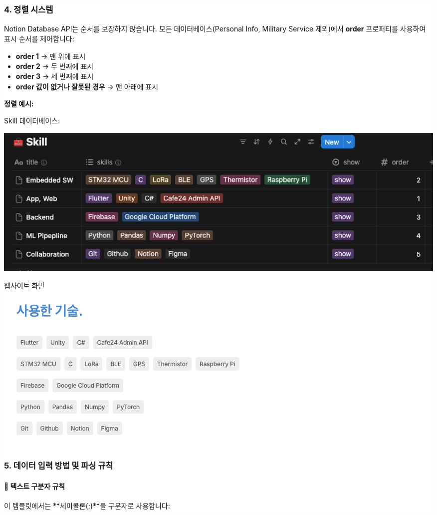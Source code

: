 
### 4. 정렬 시스템

Notion Database API는 순서를 보장하지 않습니다. 모든 데이터베이스(Personal Info, Military Service 제외)에서 **order** 프로퍼티를 사용하여 표시 순서를 제어합니다:

- **order 1** → 맨 위에 표시
- **order 2** → 두 번째에 표시
- **order 3** → 세 번째에 표시
- **order 값이 없거나 잘못된 경우** → 맨 아래에 표시

**정렬 예시:**

Skill 데이터베이스:

![Screenshot_4](./img/Screenshot_4_sorting_system_1.png)

웹사이트 화면

![Screenshot_5](./img/Screenshot_5_sorting_system_2.png)

### 5. 데이터 입력 방법 및 파싱 규칙

#### 📝 텍스트 구분자 규칙
이 템플릿에서는 **세미콜론(;)**을 구분자로 사용합니다:

